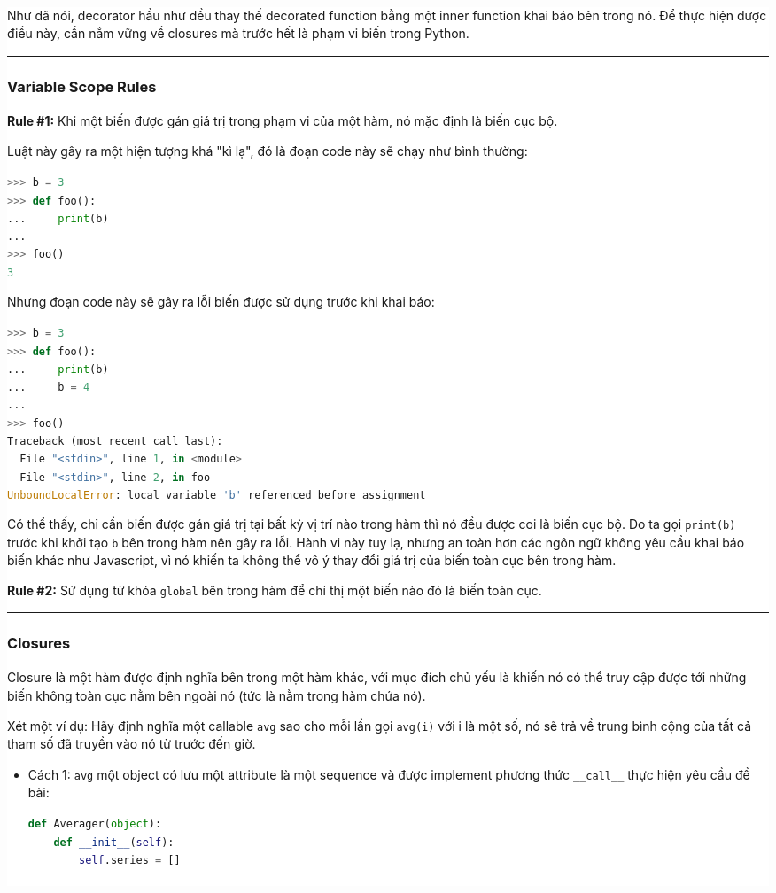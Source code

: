 Như đã nói, decorator hầu như đều thay thế decorated function bằng một inner function khai báo bên trong nó. Để thực hiện được điều này, cần nắm vững về closures mà trước hết là phạm vi biến trong Python.

---
### Variable Scope Rules

**Rule #1:** Khi một biến được gán giá trị trong phạm vi của một hàm, nó mặc định là biến cục bộ.

Luật này gây ra một hiện tượng khá "kì lạ", đó là đoạn code này sẽ chạy như bình thường:
```python
>>> b = 3
>>> def foo():
...     print(b)
... 
>>> foo()
3
```

Nhưng đoạn code này sẽ gây ra lỗi biến được sử dụng trước khi khai báo:
```python
>>> b = 3
>>> def foo():
...     print(b)
...     b = 4
... 
>>> foo()
Traceback (most recent call last):
  File "<stdin>", line 1, in <module>
  File "<stdin>", line 2, in foo
UnboundLocalError: local variable 'b' referenced before assignment
```

Có thể thấy, chỉ cần biến được gán giá trị tại bất kỳ vị trí nào trong hàm thì nó đều được coi là biến cục bộ. Do ta gọi `print(b)` trước khi khởi tạo `b` bên trong hàm nên gây ra lỗi. Hành vi này tuy lạ, nhưng an toàn hơn các ngôn ngữ không yêu cầu khai báo biến khác như Javascript, vì nó khiến ta không thể vô ý thay đổi giá trị của biến toàn cục bên trong hàm.

**Rule #2:** Sử dụng từ khóa `global` bên trong hàm để chỉ thị một biến nào đó là biến toàn cục.

---
### Closures

Closure là một hàm được định nghĩa bên trong một hàm khác, với mục đích chủ yếu là khiến nó có thể truy cập được tới những biến không toàn cục nằm bên ngoài nó (tức là nằm trong hàm chứa nó).

Xét một ví dụ: Hãy định nghĩa một callable `avg` sao cho mỗi lần gọi `avg(i)` với i là một số, nó sẽ trả về trung bình cộng của tất cả tham số đã truyền vào nó từ trước đến giờ.

-   Cách 1: `avg` một object có lưu một attribute là một sequence và được implement phương thức `__call__` thực hiện yêu cầu đề bài:
    ```python
    def Averager(object):
        def __init__(self):
            self.series = []
        